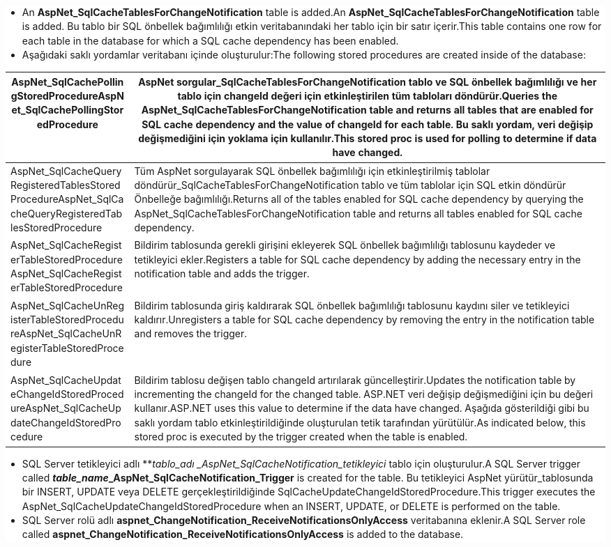 - <span data-ttu-id="b1d7e-160">An **AspNet\_SqlCacheTablesForChangeNotification** table is added.</span><span class="sxs-lookup"><span data-stu-id="b1d7e-160">An **AspNet\_SqlCacheTablesForChangeNotification** table is added.</span></span> <span data-ttu-id="b1d7e-161">Bu tablo bir SQL önbellek bağımlılığı etkin veritabanındaki her tablo için bir satır içerir.</span><span class="sxs-lookup"><span data-stu-id="b1d7e-161">This table contains one row for each table in the database for which a SQL cache dependency has been enabled.</span></span>
- <span data-ttu-id="b1d7e-162">Aşağıdaki saklı yordamlar veritabanı içinde oluşturulur:</span><span class="sxs-lookup"><span data-stu-id="b1d7e-162">The following stored procedures are created inside of the database:</span></span>


| <span data-ttu-id="b1d7e-163">AspNet\_SqlCachePollingStoredProcedure</span><span class="sxs-lookup"><span data-stu-id="b1d7e-163">AspNet\_SqlCachePollingStoredProcedure</span></span> | <span data-ttu-id="b1d7e-164">AspNet sorgular\_SqlCacheTablesForChangeNotification tablo ve SQL önbellek bağımlılığı ve her tablo için changeId değeri için etkinleştirilen tüm tabloları döndürür.</span><span class="sxs-lookup"><span data-stu-id="b1d7e-164">Queries the AspNet\_SqlCacheTablesForChangeNotification table and returns all tables that are enabled for SQL cache dependency and the value of changeId for each table.</span></span> <span data-ttu-id="b1d7e-165">Bu saklı yordam, veri değişip değişmediğini için yoklama için kullanılır.</span><span class="sxs-lookup"><span data-stu-id="b1d7e-165">This stored proc is used for polling to determine if data have changed.</span></span> |
| --- | --- |
| <span data-ttu-id="b1d7e-166">AspNet\_SqlCacheQueryRegisteredTablesStoredProcedure</span><span class="sxs-lookup"><span data-stu-id="b1d7e-166">AspNet\_SqlCacheQueryRegisteredTablesStoredProcedure</span></span> | <span data-ttu-id="b1d7e-167">Tüm AspNet sorgulayarak SQL önbellek bağımlılığı için etkinleştirilmiş tablolar döndürür\_SqlCacheTablesForChangeNotification tablo ve tüm tablolar için SQL etkin döndürür Önbelleğe bağımlılığı.</span><span class="sxs-lookup"><span data-stu-id="b1d7e-167">Returns all of the tables enabled for SQL cache dependency by querying the AspNet\_SqlCacheTablesForChangeNotification table and returns all tables enabled for SQL cache dependency.</span></span> |
| <span data-ttu-id="b1d7e-168">AspNet\_SqlCacheRegisterTableStoredProcedure</span><span class="sxs-lookup"><span data-stu-id="b1d7e-168">AspNet\_SqlCacheRegisterTableStoredProcedure</span></span> | <span data-ttu-id="b1d7e-169">Bildirim tablosunda gerekli girişini ekleyerek SQL önbellek bağımlılığı tablosunu kaydeder ve tetikleyici ekler.</span><span class="sxs-lookup"><span data-stu-id="b1d7e-169">Registers a table for SQL cache dependency by adding the necessary entry in the notification table and adds the trigger.</span></span> |
| <span data-ttu-id="b1d7e-170">AspNet\_SqlCacheUnRegisterTableStoredProcedure</span><span class="sxs-lookup"><span data-stu-id="b1d7e-170">AspNet\_SqlCacheUnRegisterTableStoredProcedure</span></span> | <span data-ttu-id="b1d7e-171">Bildirim tablosunda giriş kaldırarak SQL önbellek bağımlılığı tablosunu kaydını siler ve tetikleyici kaldırır.</span><span class="sxs-lookup"><span data-stu-id="b1d7e-171">Unregisters a table for SQL cache dependency by removing the entry in the notification table and removes the trigger.</span></span> |
| <span data-ttu-id="b1d7e-172">AspNet\_SqlCacheUpdateChangeIdStoredProcedure</span><span class="sxs-lookup"><span data-stu-id="b1d7e-172">AspNet\_SqlCacheUpdateChangeIdStoredProcedure</span></span> | <span data-ttu-id="b1d7e-173">Bildirim tablosu değişen tablo changeId artırılarak güncelleştirir.</span><span class="sxs-lookup"><span data-stu-id="b1d7e-173">Updates the notification table by incrementing the changeId for the changed table.</span></span> <span data-ttu-id="b1d7e-174">ASP.NET veri değişip değişmediğini için bu değeri kullanır.</span><span class="sxs-lookup"><span data-stu-id="b1d7e-174">ASP.NET uses this value to determine if the data have changed.</span></span> <span data-ttu-id="b1d7e-175">Aşağıda gösterildiği gibi bu saklı yordam tablo etkinleştirildiğinde oluşturulan tetik tarafından yürütülür.</span><span class="sxs-lookup"><span data-stu-id="b1d7e-175">As indicated below, this stored proc is executed by the trigger created when the table is enabled.</span></span> |


- <span data-ttu-id="b1d7e-176">SQL Server tetikleyici adlı ***tablo\_adı *\_AspNet\_SqlCacheNotification\_tetikleyici** tablo için oluşturulur.</span><span class="sxs-lookup"><span data-stu-id="b1d7e-176">A SQL Server trigger called ***table\_name*\_AspNet\_SqlCacheNotification\_Trigger** is created for the table.</span></span> <span data-ttu-id="b1d7e-177">Bu tetikleyici AspNet yürütür\_tablosunda bir INSERT, UPDATE veya DELETE gerçekleştirildiğinde SqlCacheUpdateChangeIdStoredProcedure.</span><span class="sxs-lookup"><span data-stu-id="b1d7e-177">This trigger executes the AspNet\_SqlCacheUpdateChangeIdStoredProcedure when an INSERT, UPDATE, or DELETE is performed on the table.</span></span>
- <span data-ttu-id="b1d7e-178">SQL Server rolü adlı **aspnet\_ChangeNotification\_ReceiveNotificationsOnlyAccess** veritabanına eklenir.</span><span class="sxs-lookup"><span data-stu-id="b1d7e-178">A SQL Server role called **aspnet\_ChangeNotification\_ReceiveNotificationsOnlyAccess** is added to the database.</span></span>
